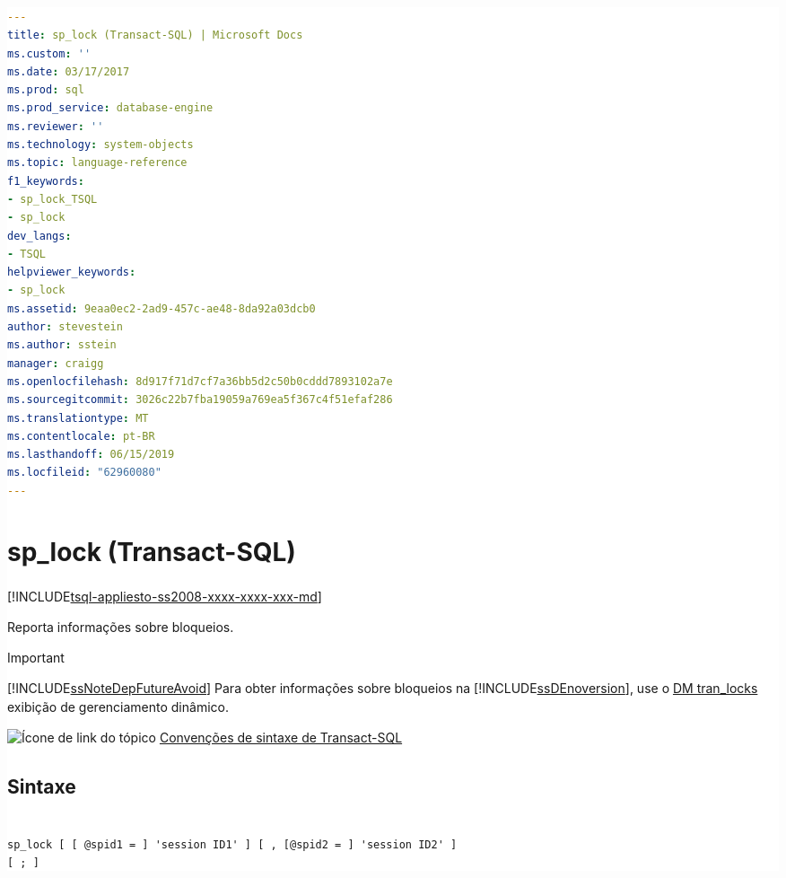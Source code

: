 ```yaml
---
title: sp_lock (Transact-SQL) | Microsoft Docs
ms.custom: ''
ms.date: 03/17/2017
ms.prod: sql
ms.prod_service: database-engine
ms.reviewer: ''
ms.technology: system-objects
ms.topic: language-reference
f1_keywords:
- sp_lock_TSQL
- sp_lock
dev_langs:
- TSQL
helpviewer_keywords:
- sp_lock
ms.assetid: 9eaa0ec2-2ad9-457c-ae48-8da92a03dcb0
author: stevestein
ms.author: sstein
manager: craigg
ms.openlocfilehash: 8d917f71d7cf7a36bb5d2c50b0cddd7893102a7e
ms.sourcegitcommit: 3026c22b7fba19059a769ea5f367c4f51efaf286
ms.translationtype: MT
ms.contentlocale: pt-BR
ms.lasthandoff: 06/15/2019
ms.locfileid: "62960080"
---
```

# <a name="splock-transact-sql"></a>sp_lock (Transact-SQL)
[!INCLUDE[tsql-appliesto-ss2008-xxxx-xxxx-xxx-md](../../includes/tsql-appliesto-ss2008-xxxx-xxxx-xxx-md.md)]

  Reporta informações sobre bloqueios.  
  
> [!IMPORTANT]  
>  [!INCLUDE[ssNoteDepFutureAvoid](../../includes/ssnotedepfutureavoid-md.md)] Para obter informações sobre bloqueios na [!INCLUDE[ssDEnoversion](../../includes/ssdenoversion-md.md)], use o [DM tran_locks](../../relational-databases/system-dynamic-management-views/sys-dm-tran-locks-transact-sql.md) exibição de gerenciamento dinâmico.  
  
 ![Ícone de link do tópico](../../database-engine/configure-windows/media/topic-link.gif "Ícone de link do tópico") [Convenções de sintaxe de Transact-SQL](../../t-sql/language-elements/transact-sql-syntax-conventions-transact-sql.md)  
  
## <a name="syntax"></a>Sintaxe  
  
```  
  
sp_lock [ [ @spid1 = ] 'session ID1' ] [ , [@spid2 = ] 'session ID2' ]  
[ ; ]  
```  
  